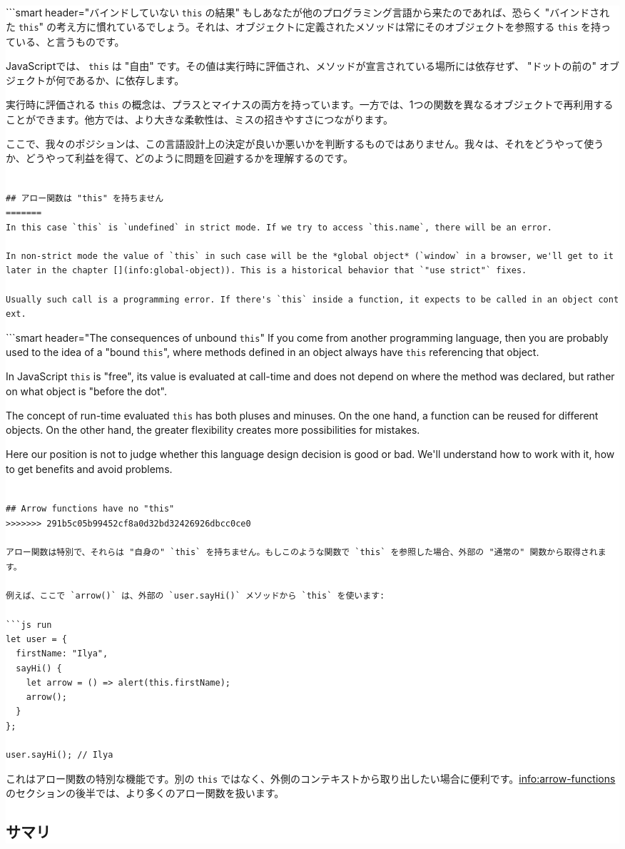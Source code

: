 ```smart header="バインドしていない `this` の結果"
もしあなたが他のプログラミング言語から来たのであれば、恐らく "バインドされた `this`" の考え方に慣れているでしょう。それは、オブジェクトに定義されたメソッドは常にそのオブジェクトを参照する `this` を持っている、と言うものです。

JavaScriptでは、 `this` は "自由" です。その値は実行時に評価され、メソッドが宣言されている場所には依存せず、 "ドットの前の" オブジェクトが何であるか、に依存します。

実行時に評価される `this` の概念は、プラスとマイナスの両方を持っています。一方では、1つの関数を異なるオブジェクトで再利用することができます。他方では、より大きな柔軟性は、ミスの招きやすさにつながります。

ここで、我々のポジションは、この言語設計上の決定が良いか悪いかを判断するものではありません。我々は、それをどうやって使うか、どうやって利益を得て、どのように問題を回避するかを理解するのです。
```

## アロー関数は "this" を持ちません 
=======
In this case `this` is `undefined` in strict mode. If we try to access `this.name`, there will be an error.

In non-strict mode the value of `this` in such case will be the *global object* (`window` in a browser, we'll get to it later in the chapter [](info:global-object)). This is a historical behavior that `"use strict"` fixes.

Usually such call is a programming error. If there's `this` inside a function, it expects to be called in an object context.
````

```smart header="The consequences of unbound `this`"
If you come from another programming language, then you are probably used to the idea of a "bound `this`", where methods defined in an object always have `this` referencing that object.

In JavaScript `this` is "free", its value is evaluated at call-time and does not depend on where the method was declared, but rather on what object is "before the dot".

The concept of run-time evaluated `this` has both pluses and minuses. On the one hand, a function can be reused for different objects. On the other hand, the greater flexibility creates more possibilities for mistakes.

Here our position is not to judge whether this language design decision is good or bad. We'll understand how to work with it, how to get benefits and avoid problems.
```

## Arrow functions have no "this"
>>>>>>> 291b5c05b99452cf8a0d32bd32426926dbcc0ce0

アロー関数は特別で、それらは "自身の" `this` を持ちません。もしこのような関数で `this` を参照した場合、外部の "通常の" 関数から取得されます。

例えば、ここで `arrow()` は、外部の `user.sayHi()` メソッドから `this` を使います:

```js run
let user = {
  firstName: "Ilya",
  sayHi() {
    let arrow = () => alert(this.firstName);
    arrow();
  }
};

user.sayHi(); // Ilya
```

これはアロー関数の特別な機能です。別の `this` ではなく、外側のコンテキストから取り出したい場合に便利です。<info:arrow-functions>のセクションの後半では、より多くのアロー関数を扱います。


## サマリ 

````